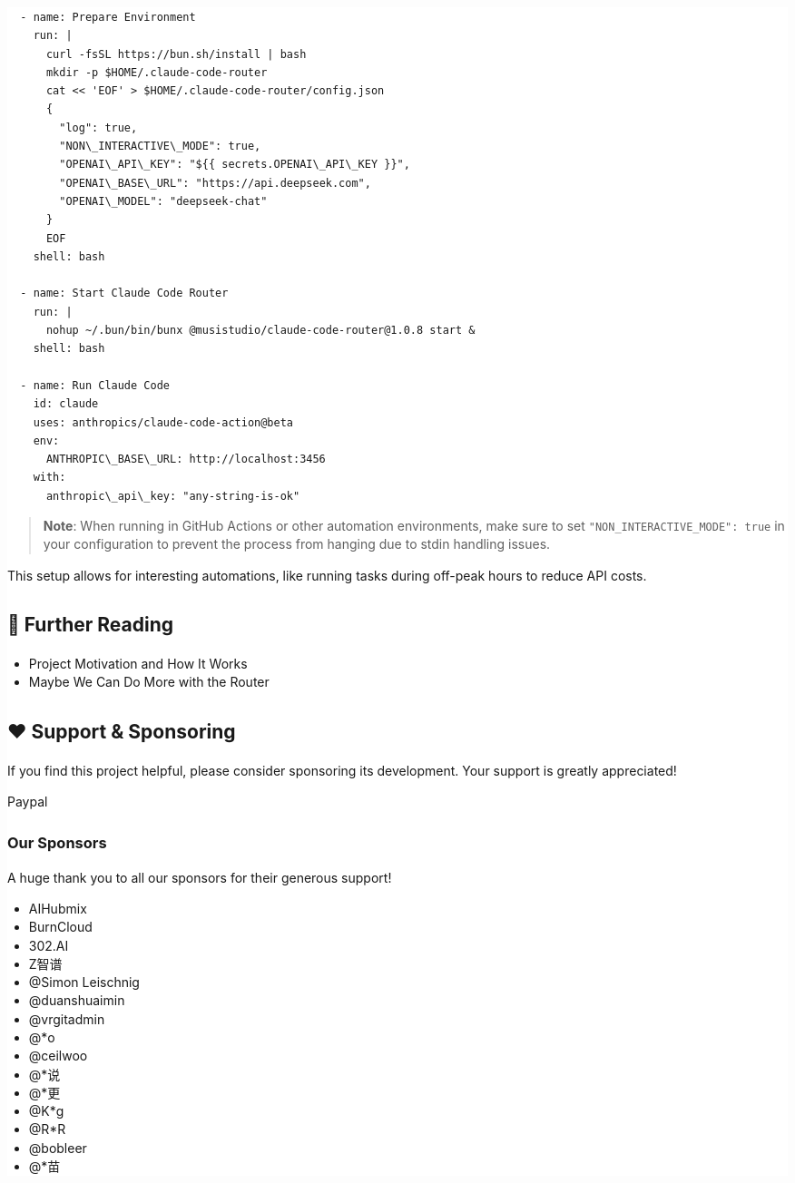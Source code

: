       - name: Prepare Environment
        run: |
          curl -fsSL https://bun.sh/install | bash
          mkdir -p $HOME/.claude-code-router
          cat << 'EOF' > $HOME/.claude-code-router/config.json
          {
            "log": true,
            "NON\_INTERACTIVE\_MODE": true,
            "OPENAI\_API\_KEY": "${{ secrets.OPENAI\_API\_KEY }}",
            "OPENAI\_BASE\_URL": "https://api.deepseek.com",
            "OPENAI\_MODEL": "deepseek-chat"
          }
          EOF
        shell: bash

      - name: Start Claude Code Router
        run: |
          nohup ~/.bun/bin/bunx @musistudio/claude-code-router@1.0.8 start &
        shell: bash

      - name: Run Claude Code
        id: claude
        uses: anthropics/claude-code-action@beta
        env:
          ANTHROPIC\_BASE\_URL: http://localhost:3456
        with:
          anthropic\_api\_key: "any-string-is-ok"

> **Note**: When running in GitHub Actions or other automation environments, make sure to set `"NON_INTERACTIVE_MODE": true` in your configuration to prevent the process from hanging due to stdin handling issues.

This setup allows for interesting automations, like running tasks during off-peak hours to reduce API costs.

📝 Further Reading
------------------

-   Project Motivation and How It Works
-   Maybe We Can Do More with the Router

❤️ Support & Sponsoring
-----------------------

If you find this project helpful, please consider sponsoring its development. Your support is greatly appreciated!

Paypal

### Our Sponsors

A huge thank you to all our sponsors for their generous support!

-   AIHubmix
-   BurnCloud
-   302.AI
-   Z智谱
-   @Simon Leischnig
-   @duanshuaimin
-   @vrgitadmin
-   @\*o
-   @ceilwoo
-   @\*说
-   @\*更
-   @K\*g
-   @R\*R
-   @bobleer
-   @\*苗
